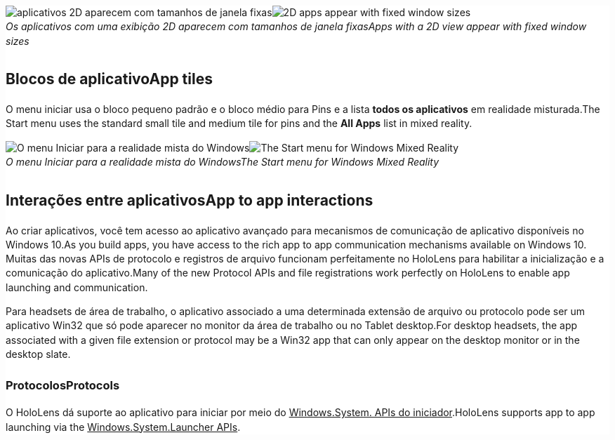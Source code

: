 <span data-ttu-id="c9a50-211">![aplicativos 2D aparecem com tamanhos de janela fixas](images/12493521-10104043956964683-6118765685995662420-o-500px.jpg)</span><span class="sxs-lookup"><span data-stu-id="c9a50-211">![2D apps appear with fixed window sizes](images/12493521-10104043956964683-6118765685995662420-o-500px.jpg)</span></span><br>
<span data-ttu-id="c9a50-212">*Os aplicativos com uma exibição 2D aparecem com tamanhos de janela fixas*</span><span class="sxs-lookup"><span data-stu-id="c9a50-212">*Apps with a 2D view appear with fixed window sizes*</span></span>

## <a name="app-tiles"></a><span data-ttu-id="c9a50-213">Blocos de aplicativo</span><span class="sxs-lookup"><span data-stu-id="c9a50-213">App tiles</span></span>

<span data-ttu-id="c9a50-214">O menu iniciar usa o bloco pequeno padrão e o bloco médio para Pins e a lista **todos os aplicativos** em realidade misturada.</span><span class="sxs-lookup"><span data-stu-id="c9a50-214">The Start menu uses the standard small tile and medium tile for pins and the **All Apps** list in mixed reality.</span></span> 

<span data-ttu-id="c9a50-215">![O menu Iniciar para a realidade mista do Windows](images/start-500px.png)</span><span class="sxs-lookup"><span data-stu-id="c9a50-215">![The Start menu for Windows Mixed Reality](images/start-500px.png)</span></span><br>
<span data-ttu-id="c9a50-216">*O menu Iniciar para a realidade mista do Windows*</span><span class="sxs-lookup"><span data-stu-id="c9a50-216">*The Start menu for Windows Mixed Reality*</span></span>

## <a name="app-to-app-interactions"></a><span data-ttu-id="c9a50-217">Interações entre aplicativos</span><span class="sxs-lookup"><span data-stu-id="c9a50-217">App to app interactions</span></span>

<span data-ttu-id="c9a50-218">Ao criar aplicativos, você tem acesso ao aplicativo avançado para mecanismos de comunicação de aplicativo disponíveis no Windows 10.</span><span class="sxs-lookup"><span data-stu-id="c9a50-218">As you build apps, you have access to the rich app to app communication mechanisms available on Windows 10.</span></span> <span data-ttu-id="c9a50-219">Muitas das novas APIs de protocolo e registros de arquivo funcionam perfeitamente no HoloLens para habilitar a inicialização e a comunicação do aplicativo.</span><span class="sxs-lookup"><span data-stu-id="c9a50-219">Many of the new Protocol APIs and file registrations work perfectly on HoloLens to enable app launching and communication.</span></span> 

<span data-ttu-id="c9a50-220">Para headsets de área de trabalho, o aplicativo associado a uma determinada extensão de arquivo ou protocolo pode ser um aplicativo Win32 que só pode aparecer no monitor da área de trabalho ou no Tablet desktop.</span><span class="sxs-lookup"><span data-stu-id="c9a50-220">For desktop headsets, the app associated with a given file extension or protocol may be a Win32 app that can only appear on the desktop monitor or in the desktop slate.</span></span>

### <a name="protocols"></a><span data-ttu-id="c9a50-221">Protocolos</span><span class="sxs-lookup"><span data-stu-id="c9a50-221">Protocols</span></span>

<span data-ttu-id="c9a50-222">O HoloLens dá suporte ao aplicativo para iniciar por meio do [Windows.System. APIs do iniciador](/uwp/api/Windows.System.Launcher).</span><span class="sxs-lookup"><span data-stu-id="c9a50-222">HoloLens supports app to app launching via the [Windows.System.Launcher APIs](/uwp/api/Windows.System.Launcher).</span></span>
